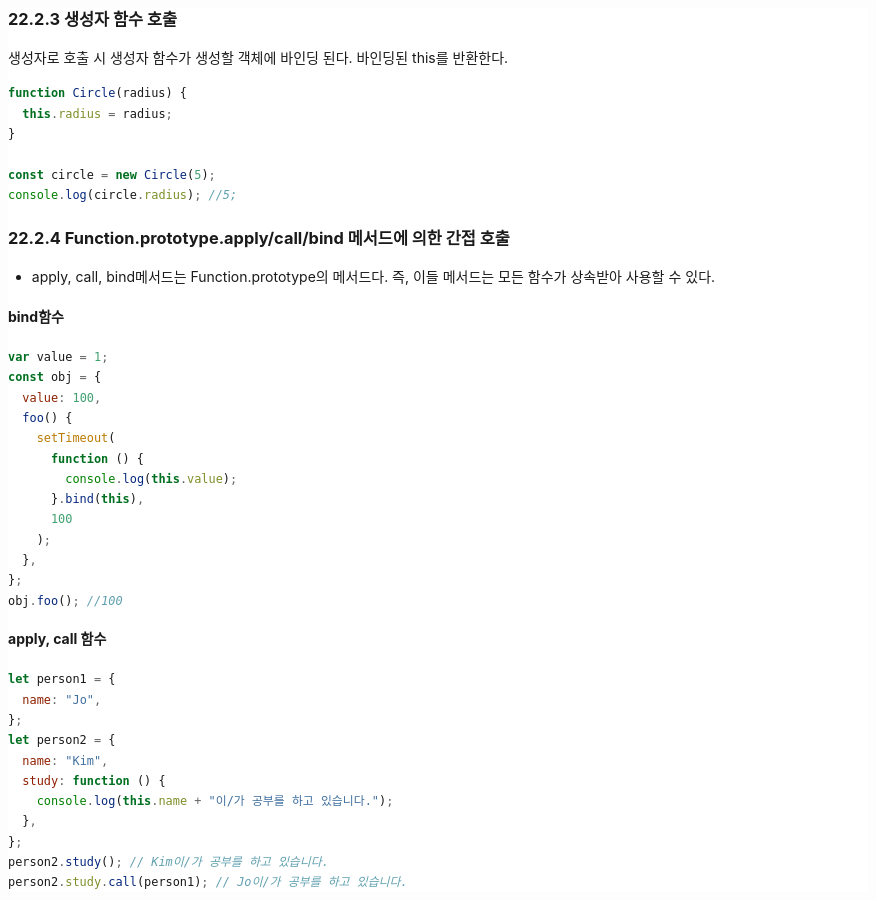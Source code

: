 ```javascript
```

### 22.2.3 생성자 함수 호출

생성자로 호출 시 생성자 함수가 생성할 객체에 바인딩 된다. 바인딩된 this를 반환한다.

```javascript
function Circle(radius) {
  this.radius = radius;
}

const circle = new Circle(5);
console.log(circle.radius); //5;
```

### 22.2.4 Function.prototype.apply/call/bind 메서드에 의한 간접 호출

- apply, call, bind메서드는 Function.prototype의 메서드다. 즉, 이들 메서드는 모든 함수가 상속받아 사용할 수 있다.

#### bind함수

```javascript
var value = 1;
const obj = {
  value: 100,
  foo() {
    setTimeout(
      function () {
        console.log(this.value);
      }.bind(this),
      100
    );
  },
};
obj.foo(); //100
```

#### apply, call 함수

```javascript
let person1 = {
  name: "Jo",
};
let person2 = {
  name: "Kim",
  study: function () {
    console.log(this.name + "이/가 공부를 하고 있습니다.");
  },
};
person2.study(); // Kim이/가 공부를 하고 있습니다.
person2.study.call(person1); // Jo이/가 공부를 하고 있습니다.
```
